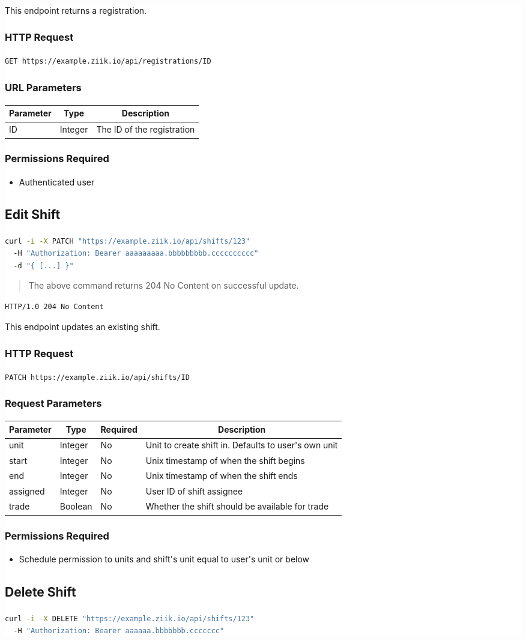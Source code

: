 This endpoint returns a registration.

### HTTP Request

`GET https://example.ziik.io/api/registrations/ID`

### URL Parameters

Parameter | Type | Description
--------- | ---- | -----------
ID | Integer | The ID of the registration

### Permissions Required

* Authenticated user

## Edit Shift

```bash
curl -i -X PATCH "https://example.ziik.io/api/shifts/123"
  -H "Authorization: Bearer aaaaaaaaa.bbbbbbbbb.cccccccccc"
  -d "{ [...] }"
```

> The above command returns 204 No Content on successful update.

```http
HTTP/1.0 204 No Content
```

This endpoint updates an existing shift.

### HTTP Request

`PATCH https://example.ziik.io/api/shifts/ID`

### Request Parameters

Parameter | Type | Required | Description
--------- | ---- |  ------- | -----------
unit | Integer | No | Unit to create shift in. Defaults to user's own unit
start | Integer | No | Unix timestamp of when the shift begins
end | Integer | No | Unix timestamp of when the shift ends
assigned | Integer | No | User ID of shift assignee
trade | Boolean | No | Whether the shift should be available for trade

### Permissions Required

* Schedule permission to units and shift's unit equal to user's unit or below

## Delete Shift

```bash
curl -i -X DELETE "https://example.ziik.io/api/shifts/123"
  -H "Authorization: Bearer aaaaaa.bbbbbbb.ccccccc"
```
